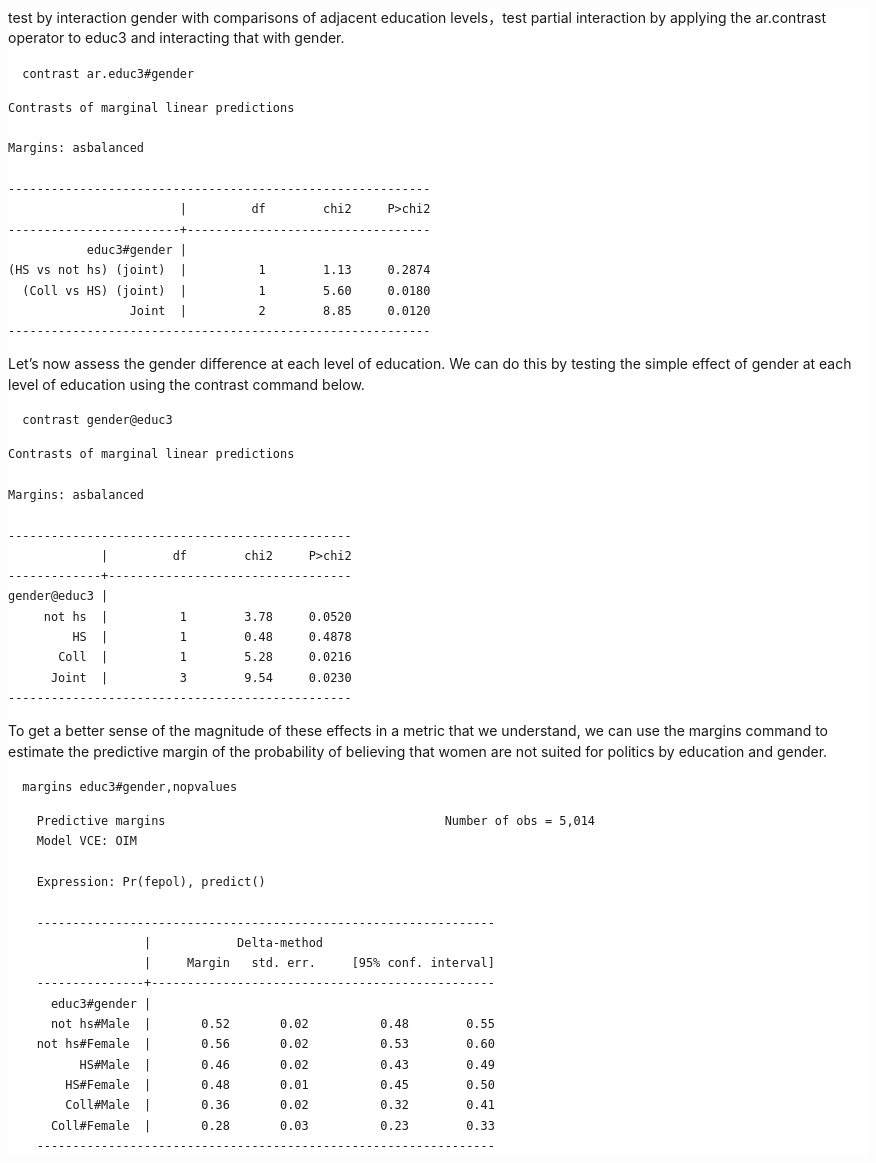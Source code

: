 test by interaction gender with comparisons of adjacent education levels，test partial interaction by applying the ar.contrast operator to educ3 and interacting that with gender.

```
  contrast ar.educ3#gender  
```

    Contrasts of marginal linear predictions
    
    Margins: asbalanced
    
    -----------------------------------------------------------
                            |         df        chi2     P>chi2
    ------------------------+----------------------------------
               educ3#gender |
    (HS vs not hs) (joint)  |          1        1.13     0.2874
      (Coll vs HS) (joint)  |          1        5.60     0.0180
                     Joint  |          2        8.85     0.0120
    -----------------------------------------------------------
    
Let’s now assess the gender difference at each level of education. We can do this by testing the simple effect of gender at each level of education using the contrast command below.

```
  contrast gender@educ3
```

    Contrasts of marginal linear predictions
    
    Margins: asbalanced
    
    ------------------------------------------------
                 |         df        chi2     P>chi2
    -------------+----------------------------------
    gender@educ3 |
         not hs  |          1        3.78     0.0520
             HS  |          1        0.48     0.4878
           Coll  |          1        5.28     0.0216
          Joint  |          3        9.54     0.0230
    ------------------------------------------------


To get a better sense of the magnitude of these effects in a metric that we understand, we can use the margins command to estimate the predictive margin of the probability of believing that women are not suited for politics by education and gender.

```
  margins educ3#gender,nopvalues 
```

        Predictive margins                                       Number of obs = 5,014
        Model VCE: OIM
        
        Expression: Pr(fepol), predict()
        
        ----------------------------------------------------------------
                       |            Delta-method
                       |     Margin   std. err.     [95% conf. interval]
        ---------------+------------------------------------------------
          educ3#gender |
          not hs#Male  |       0.52       0.02          0.48        0.55
        not hs#Female  |       0.56       0.02          0.53        0.60
              HS#Male  |       0.46       0.02          0.43        0.49
            HS#Female  |       0.48       0.01          0.45        0.50
            Coll#Male  |       0.36       0.02          0.32        0.41
          Coll#Female  |       0.28       0.03          0.23        0.33
        ----------------------------------------------------------------
